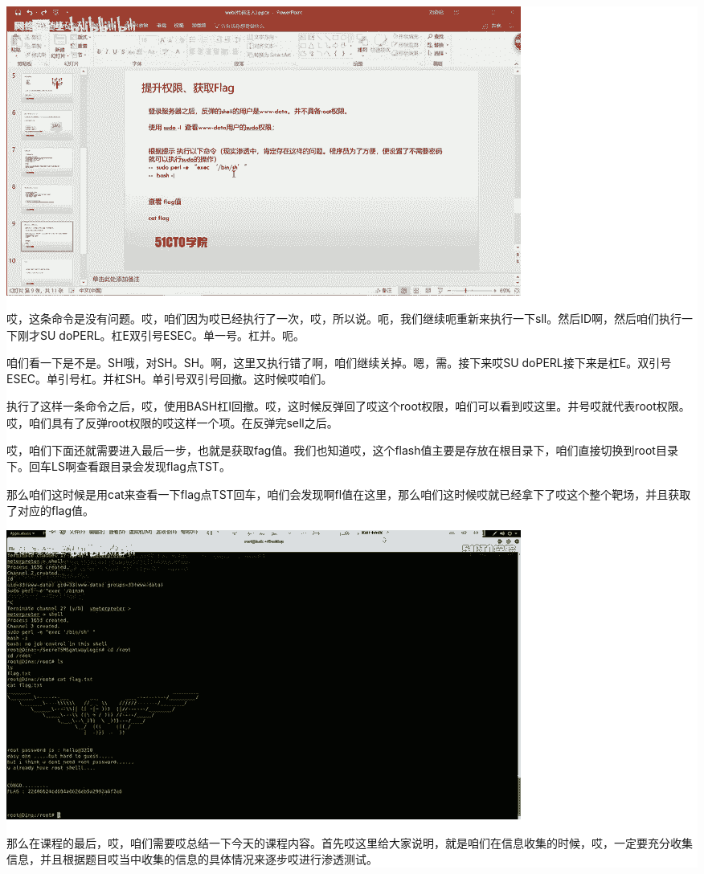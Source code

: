 ![](img/cddd7563fc4b491b3944e88ff6e5e31d_64.png)

哎，这条命令是没有问题。哎，咱们因为哎已经执行了一次，哎，所以说。呃，我们继续呃重新来执行一下sll。然后ID啊，然后咱们执行一下刚才SU doPERL。杠E双引号ESEC。单一号。杠并。呃。

咱们看一下是不是。SH哦，对SH。SH。啊，这里又执行错了啊，咱们继续关掉。嗯，需。接下来哎SU doPERL接下来是杠E。双引号ESEC。单引号杠。并杠SH。单引号双引号回撤。这时候哎咱们。

执行了这样一条命令之后，哎，使用BASH杠I回撤。哎，这时候反弹回了哎这个root权限，咱们可以看到哎这里。井号哎就代表root权限。哎，咱们具有了反弹root权限的哎这样一个项。在反弹完sell之后。

哎，咱们下面还就需要进入最后一步，也就是获取fag值。我们也知道哎，这个flash值主要是存放在根目录下，咱们直接切换到root目录下。回车LS啊查看跟目录会发现flag点TST。

那么咱们这时候是用cat来查看一下flag点TST回车，咱们会发现啊fl值在这里，那么咱们这时候哎就已经拿下了哎这个整个靶场，并且获取了对应的flag值。



![](img/cddd7563fc4b491b3944e88ff6e5e31d_66.png)

那么在课程的最后，哎，咱们需要哎总结一下今天的课程内容。首先哎这里给大家说明，就是咱们在信息收集的时候，哎，一定要充分收集信息，并且根据题目哎当中收集的信息的具体情况来逐步哎进行渗透测试。
